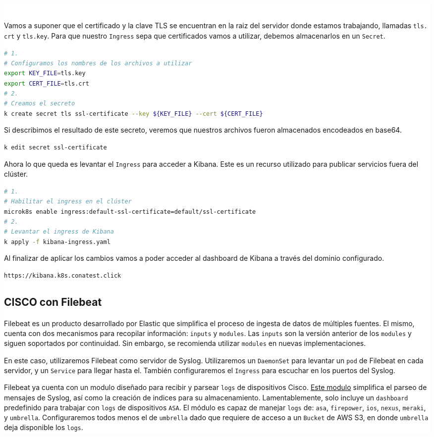 <br/>

Vamos a suponer que el certificado y la clave TLS se encuentran en la raiz del
servidor donde estamos trabajando, llamadas `tls.crt` y `tls.key`. Para que nuestro
`Ingress` sepa que certificados vamos a utilizar, debemos almacenarlos en un `Secret`.

```bash
# 1.
# Configuramos los nombres de los archivos a utilizar
export KEY_FILE=tls.key
export CERT_FILE=tls.crt
# 2.
# Creamos el secreto
k create secret tls ssl-certificate --key ${KEY_FILE} --cert ${CERT_FILE}
```

Si describimos el resultado de este secreto, veremos que nuestros archivos fueron
almacenados encodeados en base64.

```bash
k edit secret ssl-certificate
```

Ahora lo que queda es levantar el `Ingress` para acceder a Kibana. Este es un recurso
utilizado para publicar servicios fuera del clúster.

```bash
# 1.
# Habilitar el ingress en el clúster
microk8s enable ingress:default-ssl-certificate=default/ssl-certificate
# 2.
# Levantar el ingress de Kibana
k apply -f kibana-ingress.yaml
```

Al finalizar de aplicar los cambios vamos a poder acceder al dashboard de Kibana
a través del dominio configurado.

```
https://kibana.k8s.conatest.click
```

## CISCO con Filebeat

Filebeat es un producto desarrollado por Elastic que simplifica el proceso de ingesta
de datos de múltiples fuentes. El mismo, cuenta con dos mecanismos para recopilar
información: `inputs` y `modules`. Las `inputs` son la versión anterior de los
`modules` y siguen soportados por continuidad. Sin embargo, se recomienda utilizar
`modules` en nuevas implementaciones.

En este caso, utilizaremos Filebeat como servidor de Syslog. Utilizaremos un `DaemonSet`
para levantar un `pod` de Filebeat en cada servidor, y un `Service` para llegar hasta el.
También configuraremos el `Ingress` para escuchar en los puertos del Syslog.

Filebeat ya cuenta con un modulo diseñado para recibir y parsear `logs` de dispositivos
Cisco. [Este modulo](https://www.elastic.co/guide/en/beats/filebeat/7.10/filebeat-module-cisco.html) simplifica el parseo de mensajes de Syslog, así como la creación de indices
para su almacenamiento. Lamentablemente, solo incluye un `dashboard` predefinido
para trabajar con `logs` de dispositivos `ASA`. El módulo es capaz de manejar `logs`
de: `asa`, `firepower`, `ios`, `nexus`, `meraki`, y `umbrella`. Configuraremos todos
menos el de `umbrella` dado que requiere de acceso a un `Bucket` de AWS S3, en donde
`umbrella` deja disponible los `logs`.

